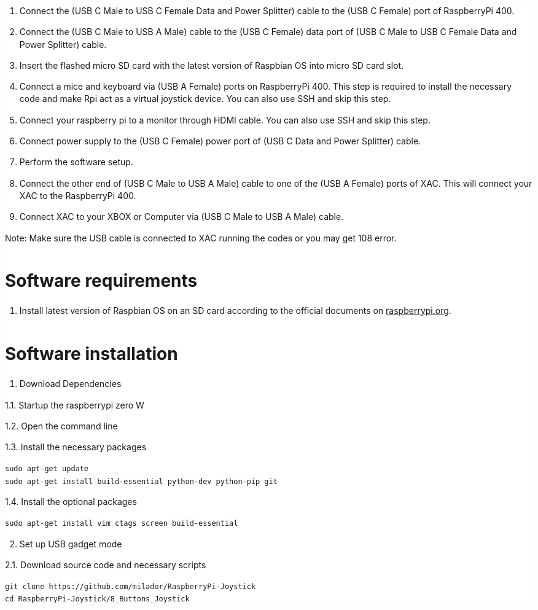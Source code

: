   1. Connect the (USB C Male to USB C Female Data and Power Splitter) cable to the (USB C Female) port of RaspberryPi 400.
  
  2. Connect the (USB C Male to USB A Male) cable to the (USB C Female) data port of (USB C Male to USB C Female Data and Power Splitter) cable.
  
  3. Insert the flashed micro SD card with the latest version of Raspbian OS into micro SD card slot.
  
  4. Connect a mice and keyboard via (USB A Female) ports on RaspberryPi 400. This step is required to install the necessary code and make Rpi act as a virtual joystick device. You can also use SSH and skip this step. 
  
  5. Connect your raspberry pi to a monitor through HDMI cable. You can also use SSH and skip this step. 

  6. Connect power supply to the (USB C Female) power port of (USB C Data and Power Splitter) cable.
  
  7. Perform the software setup.
  
  8. Connect the other end of (USB C Male to USB A Male) cable to one of the (USB A Female) ports of XAC. This will connect your XAC to the RaspberryPi 400.
  
  9. Connect XAC to your XBOX or Computer via (USB C Male to USB A Male) cable.

  
Note: Make sure the USB cable is connected to XAC running the codes or you may get 108 error.
  
  
# Software requirements  

  1. Install latest version of Raspbian OS on an SD card according to the official documents on [raspberrypi.org](https://www.raspberrypi.org/documentation/installation/installing-images/).
  
 # Software installation 
 
1.	Download Dependencies

  1.1. Startup the raspberrypi zero W
  
  1.2. Open the command line
  
  1.3. Install the necessary packages
```
sudo apt-get update
sudo apt-get install build-essential python-dev python-pip git
```
  1.4. Install the optional packages
```
sudo apt-get install vim ctags screen build-essential
```

2.	Set up USB gadget mode

  2.1. Download source code and necessary scripts
  
```
git clone https://github.com/milador/RaspberryPi-Joystick
cd RaspberryPi-Joystick/8_Buttons_Joystick
```
